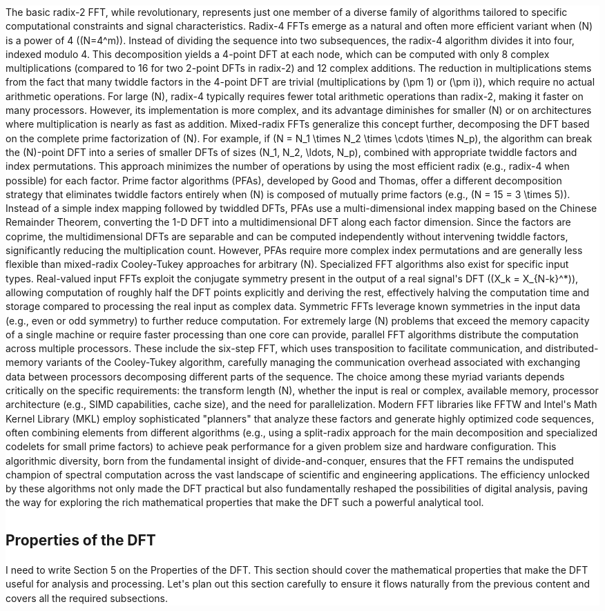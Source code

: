 The basic radix-2 FFT, while revolutionary, represents just one member of a diverse family of algorithms tailored to specific computational constraints and signal characteristics. Radix-4 FFTs emerge as a natural and often more efficient variant when \(N\) is a power of 4 (\(N=4^m\)). Instead of dividing the sequence into two subsequences, the radix-4 algorithm divides it into four, indexed modulo 4. This decomposition yields a 4-point DFT at each node, which can be computed with only 8 complex multiplications (compared to 16 for two 2-point DFTs in radix-2) and 12 complex additions. The reduction in multiplications stems from the fact that many twiddle factors in the 4-point DFT are trivial (multiplications by \(\pm 1\) or \(\pm i\)), which require no actual arithmetic operations. For large \(N\), radix-4 typically requires fewer total arithmetic operations than radix-2, making it faster on many processors. However, its implementation is more complex, and its advantage diminishes for smaller \(N\) or on architectures where multiplication is nearly as fast as addition. Mixed-radix FFTs generalize this concept further, decomposing the DFT based on the complete prime factorization of \(N\). For example, if \(N = N_1 \times N_2 \times \cdots \times N_p\), the algorithm can break the \(N\)-point DFT into a series of smaller DFTs of sizes \(N_1, N_2, \ldots, N_p\), combined with appropriate twiddle factors and index permutations. This approach minimizes the number of operations by using the most efficient radix (e.g., radix-4 when possible) for each factor. Prime factor algorithms (PFAs), developed by Good and Thomas, offer a different decomposition strategy that eliminates twiddle factors entirely when \(N\) is composed of mutually prime factors (e.g., \(N = 15 = 3 \times 5\)). Instead of a simple index mapping followed by twiddled DFTs, PFAs use a multi-dimensional index mapping based on the Chinese Remainder Theorem, converting the 1-D DFT into a multidimensional DFT along each factor dimension. Since the factors are coprime, the multidimensional DFTs are separable and can be computed independently without intervening twiddle factors, significantly reducing the multiplication count. However, PFAs require more complex index permutations and are generally less flexible than mixed-radix Cooley-Tukey approaches for arbitrary \(N\). Specialized FFT algorithms also exist for specific input types. Real-valued input FFTs exploit the conjugate symmetry present in the output of a real signal's DFT (\(X_k = X_{N-k}^*\)), allowing computation of roughly half the DFT points explicitly and deriving the rest, effectively halving the computation time and storage compared to processing the real input as complex data. Symmetric FFTs leverage known symmetries in the input data (e.g., even or odd symmetry) to further reduce computation. For extremely large \(N\) problems that exceed the memory capacity of a single machine or require faster processing than one core can provide, parallel FFT algorithms distribute the computation across multiple processors. These include the six-step FFT, which uses transposition to facilitate communication, and distributed-memory variants of the Cooley-Tukey algorithm, carefully managing the communication overhead associated with exchanging data between processors decomposing different parts of the sequence. The choice among these myriad variants depends critically on the specific requirements: the transform length \(N\), whether the input is real or complex, available memory, processor architecture (e.g., SIMD capabilities, cache size), and the need for parallelization. Modern FFT libraries like FFTW and Intel's Math Kernel Library (MKL) employ sophisticated "planners" that analyze these factors and generate highly optimized code sequences, often combining elements from different algorithms (e.g., using a split-radix approach for the main decomposition and specialized codelets for small prime factors) to achieve peak performance for a given problem size and hardware configuration. This algorithmic diversity, born from the fundamental insight of divide-and-conquer, ensures that the FFT remains the undisputed champion of spectral computation across the vast landscape of scientific and engineering applications. The efficiency unlocked by these algorithms not only made the DFT practical but also fundamentally reshaped the possibilities of digital analysis, paving the way for exploring the rich mathematical properties that make the DFT such a powerful analytical tool.

## Properties of the DFT

<think>I need to write Section 5 on the Properties of the DFT. This section should cover the mathematical properties that make the DFT useful for analysis and processing. Let's plan out this section carefully to ensure it flows naturally from the previous content and covers all the required subsections.
